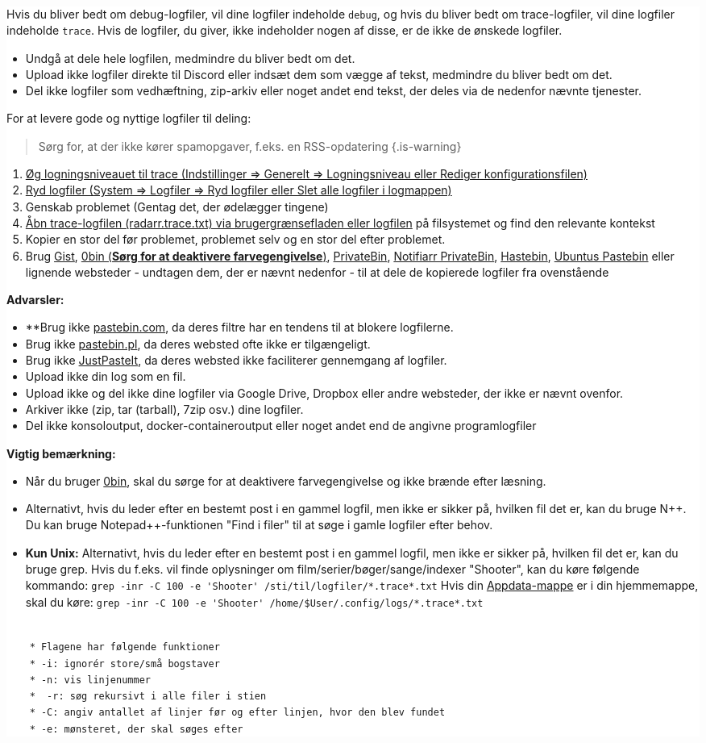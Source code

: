 Hvis du bliver bedt om debug-logfiler, vil dine logfiler indeholde `debug`, og hvis du bliver bedt om trace-logfiler, vil dine logfiler indeholde `trace`. Hvis de logfiler, du giver, ikke indeholder nogen af disse, er de ikke de ønskede logfiler.

- Undgå at dele hele logfilen, medmindre du bliver bedt om det.
- Upload ikke logfiler direkte til Discord eller indsæt dem som vægge af tekst, medmindre du bliver bedt om det.
- Del ikke logfiler som vedhæftning, zip-arkiv eller noget andet end tekst, der deles via de nedenfor nævnte tjenester.

For at levere gode og nyttige logfiler til deling:

> Sørg for, at der ikke kører spamopgaver, f.eks. en RSS-opdatering
{.is-warning}

1. [Øg logningsniveauet til trace (Indstillinger => Generelt => Logningsniveau eller Rediger konfigurationsfilen)](#tracedebug-logfiler)
2. [Ryd logfiler (System => Logfiler => Ryd logfiler eller Slet alle logfiler i logmappen)](#rydning-af-logfiler)
3. Genskab problemet (Gentag det, der ødelægger tingene)
4. [Åbn trace-logfilen (radarr.trace.txt) via brugergrænsefladen eller logfilen](#standardplacering-for-logfiler) på filsystemet og find den relevante kontekst
5. Kopier en stor del før problemet, problemet selv og en stor del efter problemet.
6. Brug [Gist](https://gist.github.com/), [0bin (**Sørg for at deaktivere farvegengivelse**)](https://0bin.net/), [PrivateBin](https://privatebin.net/), [Notifiarr PrivateBin](http://logs.notifiarr.com/), [Hastebin](https://hastebin.com/), [Ubuntus Pastebin](https://pastebin.ubuntu.com/) eller lignende websteder - undtagen dem, der er nævnt nedenfor - til at dele de kopierede logfiler fra ovenstående

**Advarsler:**
- **Brug ikke [pastebin.com](https://pastebin.com), da deres filtre har en tendens til at blokere logfilerne.
- Brug ikke [pastebin.pl](https://pastebin.pl), da deres websted ofte ikke er tilgængeligt.
- Brug ikke [JustPasteIt](https://justpaste.it/), da deres websted ikke faciliterer gennemgang af logfiler.
- Upload ikke din log som en fil.
- Upload ikke og del ikke dine logfiler via Google Drive, Dropbox eller andre websteder, der ikke er nævnt ovenfor.
- Arkiver ikke (zip, tar (tarball), 7zip osv.) dine logfiler.
- Del ikke konsoloutput, docker-containeroutput eller noget andet end de angivne programlogfiler

**Vigtig bemærkning:**
- Når du bruger [0bin](https://0bin.net/), skal du sørge for at deaktivere farvegengivelse og ikke brænde efter læsning.

- Alternativt, hvis du leder efter en bestemt post i en gammel logfil, men ikke er sikker på, hvilken fil det er, kan du bruge N++. Du kan bruge Notepad++-funktionen "Find i filer" til at søge i gamle logfiler efter behov.
- **Kun Unix:** Alternativt, hvis du leder efter en bestemt post i en gammel logfil, men ikke er sikker på, hvilken fil det er, kan du bruge grep. Hvis du f.eks. vil finde oplysninger om film/serier/bøger/sange/indexer "Shooter", kan du køre følgende kommando: `grep -inr -C 100 -e 'Shooter' /sti/til/logfiler/*.trace*.txt` Hvis din [Appdata-mappe](/radarr/appdata-directory) er i din hjemmemappe, skal du køre: `grep -inr -C 100 -e 'Shooter' /home/$User/.config/logs/*.trace*.txt`

```none

    * Flagene har følgende funktioner
    * -i: ignorér store/små bogstaver
    * -n: vis linjenummer
    *  -r: søg rekursivt i alle filer i stien
    * -C: angiv antallet af linjer før og efter linjen, hvor den blev fundet
    * -e: mønsteret, der skal søges efter

```
